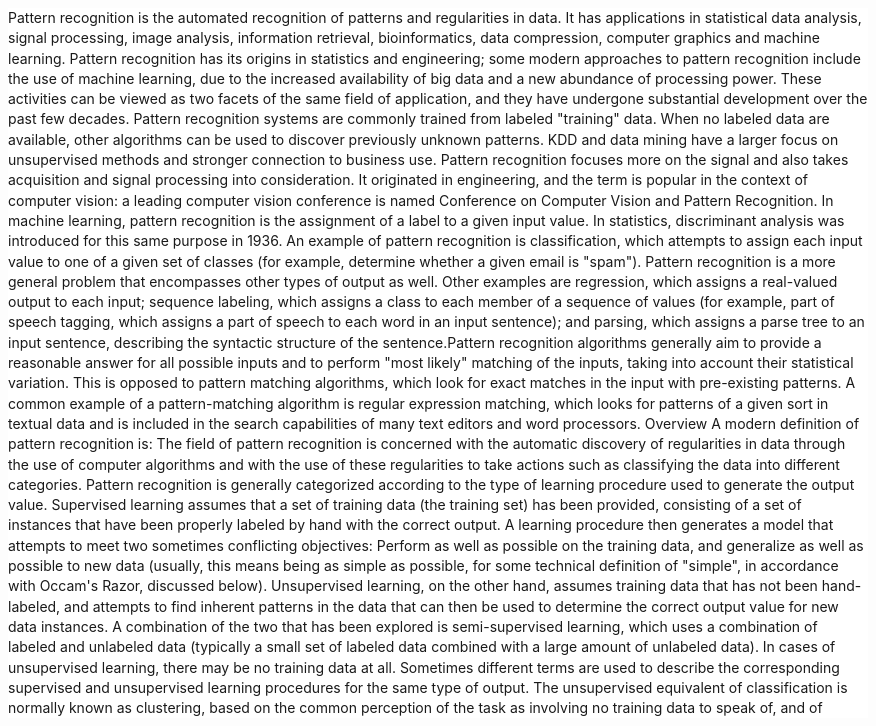 Pattern recognition is the automated recognition of patterns and
regularities in data. It has applications in statistical data analysis,
signal processing, image analysis, information retrieval,
bioinformatics, data compression, computer graphics and machine
learning. Pattern recognition has its origins in statistics and
engineering; some modern approaches to pattern recognition include the
use of machine learning, due to the increased availability of big data
and a new abundance of processing power. These activities can be viewed
as two facets of the same field of application, and they have undergone
substantial development over the past few decades. Pattern recognition
systems are commonly trained from labeled \"training\" data. When no
labeled data are available, other algorithms can be used to discover
previously unknown patterns. KDD and data mining have a larger focus on
unsupervised methods and stronger connection to business use. Pattern
recognition focuses more on the signal and also takes acquisition and
signal processing into consideration. It originated in engineering, and
the term is popular in the context of computer vision: a leading
computer vision conference is named Conference on Computer Vision and
Pattern Recognition. In machine learning, pattern recognition is the
assignment of a label to a given input value. In statistics,
discriminant analysis was introduced for this same purpose in 1936. An
example of pattern recognition is classification, which attempts to
assign each input value to one of a given set of classes (for example,
determine whether a given email is \"spam\"). Pattern recognition is a
more general problem that encompasses other types of output as well.
Other examples are regression, which assigns a real-valued output to
each input; sequence labeling, which assigns a class to each member of a
sequence of values (for example, part of speech tagging, which assigns a
part of speech to each word in an input sentence); and parsing, which
assigns a parse tree to an input sentence, describing the syntactic
structure of the sentence.Pattern recognition algorithms generally aim
to provide a reasonable answer for all possible inputs and to perform
\"most likely\" matching of the inputs, taking into account their
statistical variation. This is opposed to pattern matching algorithms,
which look for exact matches in the input with pre-existing patterns. A
common example of a pattern-matching algorithm is regular expression
matching, which looks for patterns of a given sort in textual data and
is included in the search capabilities of many text editors and word
processors. Overview A modern definition of pattern recognition is: The
field of pattern recognition is concerned with the automatic discovery
of regularities in data through the use of computer algorithms and with
the use of these regularities to take actions such as classifying the
data into different categories. Pattern recognition is generally
categorized according to the type of learning procedure used to generate
the output value. Supervised learning assumes that a set of training
data (the training set) has been provided, consisting of a set of
instances that have been properly labeled by hand with the correct
output. A learning procedure then generates a model that attempts to
meet two sometimes conflicting objectives: Perform as well as possible
on the training data, and generalize as well as possible to new data
(usually, this means being as simple as possible, for some technical
definition of \"simple\", in accordance with Occam\'s Razor, discussed
below). Unsupervised learning, on the other hand, assumes training data
that has not been hand-labeled, and attempts to find inherent patterns
in the data that can then be used to determine the correct output value
for new data instances. A combination of the two that has been explored
is semi-supervised learning, which uses a combination of labeled and
unlabeled data (typically a small set of labeled data combined with a
large amount of unlabeled data). In cases of unsupervised learning,
there may be no training data at all. Sometimes different terms are used
to describe the corresponding supervised and unsupervised learning
procedures for the same type of output. The unsupervised equivalent of
classification is normally known as clustering, based on the common
perception of the task as involving no training data to speak of, and of
